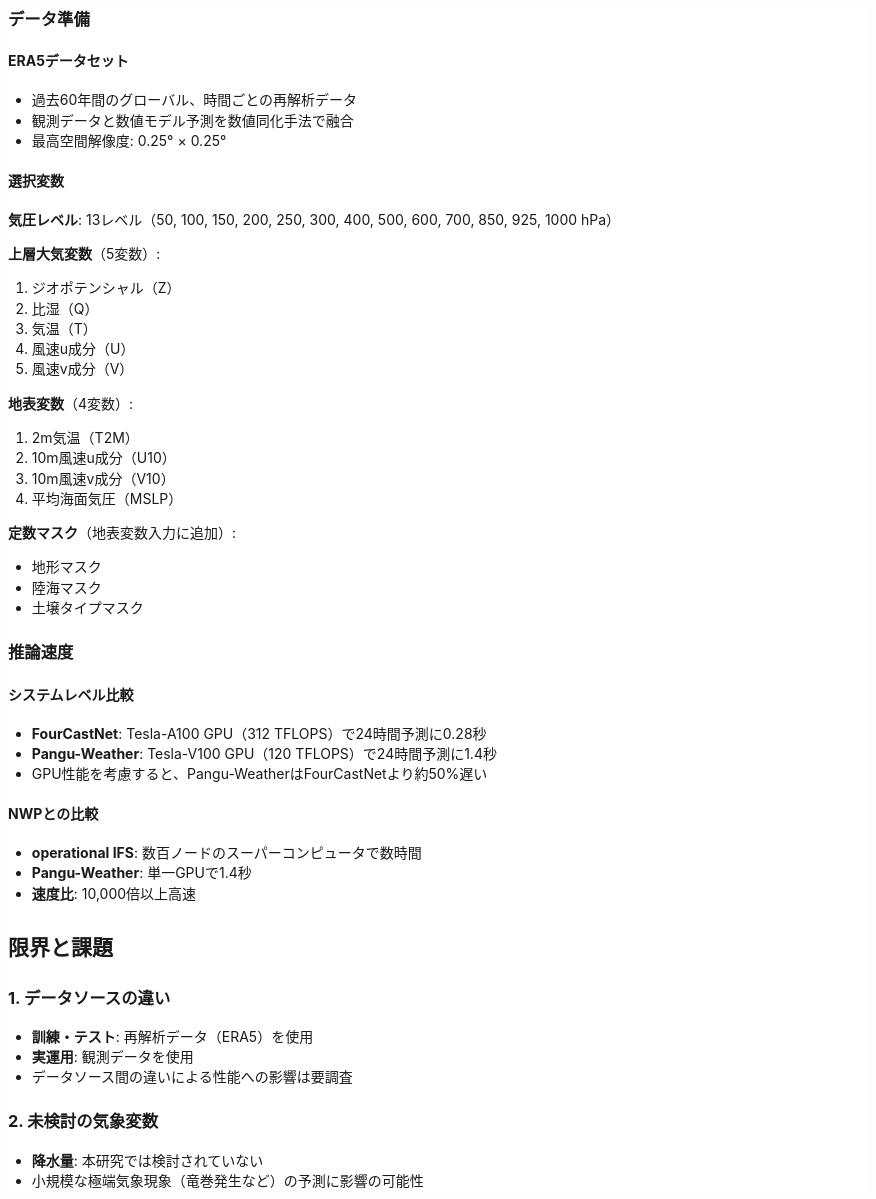 ### データ準備

#### ERA5データセット
- 過去60年間のグローバル、時間ごとの再解析データ
- 観測データと数値モデル予測を数値同化手法で融合
- 最高空間解像度: 0.25° × 0.25°

#### 選択変数
**気圧レベル**: 13レベル（50, 100, 150, 200, 250, 300, 400, 500, 600, 700, 850, 925, 1000 hPa）

**上層大気変数**（5変数）:
1. ジオポテンシャル（Z）
2. 比湿（Q）
3. 気温（T）
4. 風速u成分（U）
5. 風速v成分（V）

**地表変数**（4変数）:
1. 2m気温（T2M）
2. 10m風速u成分（U10）
3. 10m風速v成分（V10）
4. 平均海面気圧（MSLP）

**定数マスク**（地表変数入力に追加）:
- 地形マスク
- 陸海マスク
- 土壌タイプマスク

### 推論速度

#### システムレベル比較
- **FourCastNet**: Tesla-A100 GPU（312 TFLOPS）で24時間予測に0.28秒
- **Pangu-Weather**: Tesla-V100 GPU（120 TFLOPS）で24時間予測に1.4秒
- GPU性能を考慮すると、Pangu-WeatherはFourCastNetより約50%遅い

#### NWPとの比較
- **operational IFS**: 数百ノードのスーパーコンピュータで数時間
- **Pangu-Weather**: 単一GPUで1.4秒
- **速度比**: 10,000倍以上高速

## 限界と課題

### 1. データソースの違い
- **訓練・テスト**: 再解析データ（ERA5）を使用
- **実運用**: 観測データを使用
- データソース間の違いによる性能への影響は要調査

### 2. 未検討の気象変数
- **降水量**: 本研究では検討されていない
- 小規模な極端気象現象（竜巻発生など）の予測に影響の可能性
